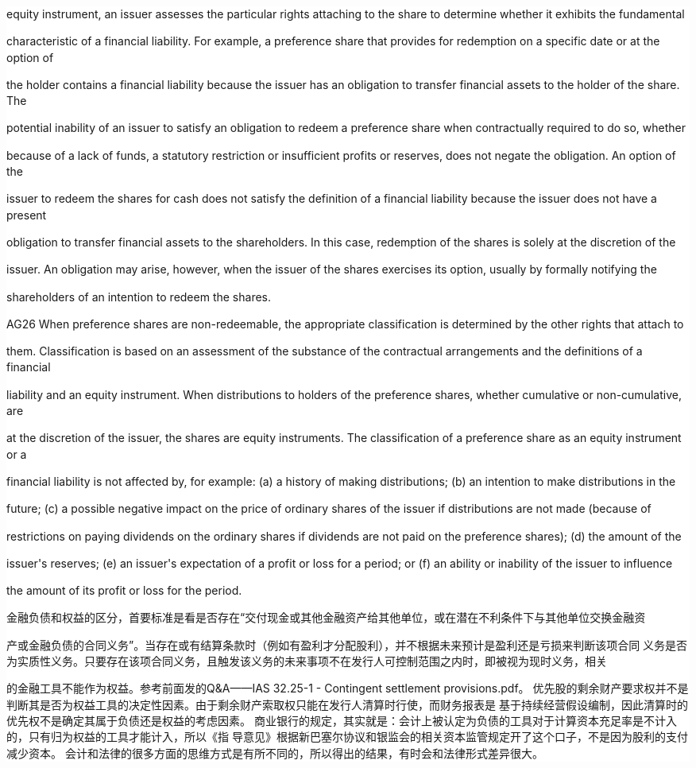 equity instrument, an issuer assesses the particular rights attaching to the share to determine whether it exhibits the fundamental

characteristic of a financial liability. For example, a preference share that provides for redemption on a specific date or at the option of

the holder contains a financial liability because the issuer has an obligation to transfer financial assets to the holder of the share. The

potential inability of an issuer to satisfy an obligation to redeem a preference share when contractually required to do so, whether

because of a lack of funds, a statutory restriction or insufficient profits or reserves, does not negate the obligation. An option of the

issuer to redeem the shares for cash does not satisfy the definition of a financial liability because the issuer does not have a present

obligation to transfer financial assets to the shareholders. In this case, redemption of the shares is solely at the discretion of the

issuer. An obligation may arise, however, when the issuer of the shares exercises its option, usually by formally notifying the

shareholders of an intention to redeem the shares.

AG26 When preference shares are non-redeemable, the appropriate classification is determined by the other rights that attach to

them. Classification is based on an assessment of the substance of the contractual arrangements and the definitions of a financial

liability and an equity instrument. When distributions to holders of the preference shares, whether cumulative or non-cumulative, are

at the discretion of the issuer, the shares are equity instruments. The classification of a preference share as an equity instrument or a

financial liability is not affected by, for example: (a) a history of making distributions; (b) an intention to make distributions in the

future; (c) a possible negative impact on the price of ordinary shares of the issuer if distributions are not made (because of

restrictions on paying dividends on the ordinary shares if dividends are not paid on the preference shares); (d) the amount of the

issuer's reserves; (e) an issuer's expectation of a profit or loss for a period; or (f) an ability or inability of the issuer to influence

the amount of its profit or loss for the period.

金融负债和权益的区分，首要标准是看是否存在“交付现金或其他金融资产给其他单位，或在潜在不利条件下与其他单位交换金融资

产或金融负债的合同义务”。当存在或有结算条款时（例如有盈利才分配股利），并不根据未来预计是盈利还是亏损来判断该项合同
义务是否为实质性义务。只要存在该项合同义务，且触发该义务的未来事项不在发行人可控制范围之内时，即被视为现时义务，相关

的金融工具不能作为权益。参考前面发的Q&A——IAS 32.25-1 - Contingent settlement provisions.pdf。
优先股的剩余财产要求权并不是判断其是否为权益工具的决定性因素。由于剩余财产索取权只能在发行人清算时行使，而财务报表是
基于持续经营假设编制，因此清算时的优先权不是确定其属于负债还是权益的考虑因素。
商业银行的规定，其实就是：会计上被认定为负债的工具对于计算资本充足率是不计入的，只有归为权益的工具才能计入，所以《指
导意见》根据新巴塞尔协议和银监会的相关资本监管规定开了这个口子，不是因为股利的支付减少资本。
会计和法律的很多方面的思维方式是有所不同的，所以得出的结果，有时会和法律形式差异很大。
